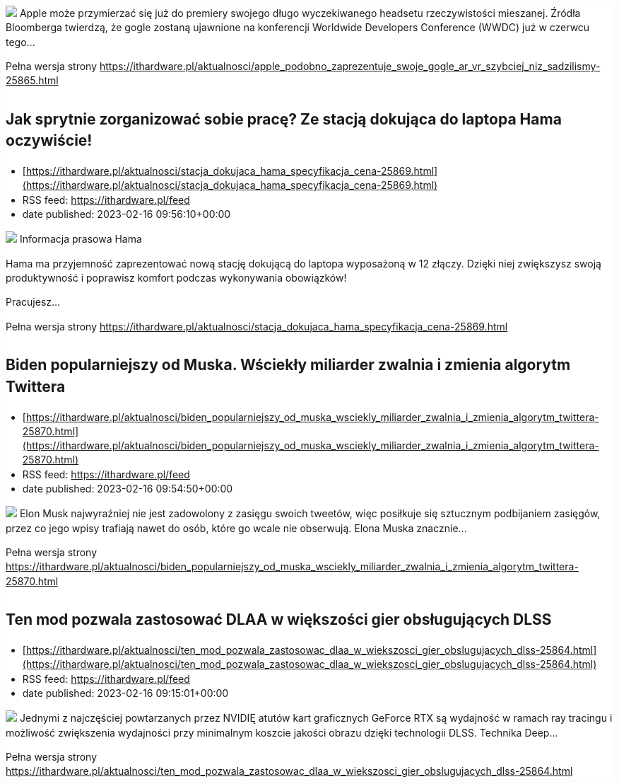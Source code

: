 <img src="https://ithardware.pl/artykuly/min/25865_1.jpg" />            Apple może przymierzać się już do premiery swojego długo wyczekiwanego headsetu rzeczywistości mieszanej. Źr&oacute;dła Bloomberga twierdzą, że gogle zostaną ujawnione na konferencji Worldwide Developers Conference (WWDC) już w czerwcu tego...
            <p>Pełna wersja strony <a href="https://ithardware.pl/aktualnosci/apple_podobno_zaprezentuje_swoje_gogle_ar_vr_szybciej_niz_sadzilismy-25865.html">https://ithardware.pl/aktualnosci/apple_podobno_zaprezentuje_swoje_gogle_ar_vr_szybciej_niz_sadzilismy-25865.html</a></p>

## Jak sprytnie zorganizować sobie pracę? Ze stacją dokująca do laptopa Hama oczywiście!
 - [https://ithardware.pl/aktualnosci/stacja_dokujaca_hama_specyfikacja_cena-25869.html](https://ithardware.pl/aktualnosci/stacja_dokujaca_hama_specyfikacja_cena-25869.html)
 - RSS feed: https://ithardware.pl/feed
 - date published: 2023-02-16 09:56:10+00:00

<img src="https://ithardware.pl/artykuly/min/25869_1.jpg" />            Informacja prasowa Hama

Hama ma przyjemność zaprezentować nową stację dokującą do laptopa wyposażoną w 12 złączy. Dzięki niej zwiększysz swoją produktywność i poprawisz komfort podczas wykonywania obowiązk&oacute;w!


Pracujesz...
            <p>Pełna wersja strony <a href="https://ithardware.pl/aktualnosci/stacja_dokujaca_hama_specyfikacja_cena-25869.html">https://ithardware.pl/aktualnosci/stacja_dokujaca_hama_specyfikacja_cena-25869.html</a></p>

## Biden popularniejszy od Muska. Wściekły miliarder zwalnia i zmienia algorytm Twittera
 - [https://ithardware.pl/aktualnosci/biden_popularniejszy_od_muska_wsciekly_miliarder_zwalnia_i_zmienia_algorytm_twittera-25870.html](https://ithardware.pl/aktualnosci/biden_popularniejszy_od_muska_wsciekly_miliarder_zwalnia_i_zmienia_algorytm_twittera-25870.html)
 - RSS feed: https://ithardware.pl/feed
 - date published: 2023-02-16 09:54:50+00:00

<img src="https://ithardware.pl/artykuly/min/25870_1.jpg" />            Elon Musk najwyraźniej nie jest zadowolony z zasięgu swoich tweet&oacute;w, więc posiłkuje się sztucznym podbijaniem zasięg&oacute;w, przez co jego wpisy trafiają nawet do os&oacute;b, kt&oacute;re go wcale nie obserwują. Elona Muska znacznie...
            <p>Pełna wersja strony <a href="https://ithardware.pl/aktualnosci/biden_popularniejszy_od_muska_wsciekly_miliarder_zwalnia_i_zmienia_algorytm_twittera-25870.html">https://ithardware.pl/aktualnosci/biden_popularniejszy_od_muska_wsciekly_miliarder_zwalnia_i_zmienia_algorytm_twittera-25870.html</a></p>

## Ten mod pozwala zastosować DLAA w większości gier obsługujących DLSS
 - [https://ithardware.pl/aktualnosci/ten_mod_pozwala_zastosowac_dlaa_w_wiekszosci_gier_obslugujacych_dlss-25864.html](https://ithardware.pl/aktualnosci/ten_mod_pozwala_zastosowac_dlaa_w_wiekszosci_gier_obslugujacych_dlss-25864.html)
 - RSS feed: https://ithardware.pl/feed
 - date published: 2023-02-16 09:15:01+00:00

<img src="https://ithardware.pl/artykuly/min/25864_1.jpg" />            Jednymi z najczęściej powtarzanych przez NVIDIĘ atut&oacute;w kart graficznych GeForce RTX są wydajność w ramach ray tracingu i możliwość zwiększenia wydajności przy minimalnym koszcie jakości obrazu dzięki technologii DLSS. Technika Deep...
            <p>Pełna wersja strony <a href="https://ithardware.pl/aktualnosci/ten_mod_pozwala_zastosowac_dlaa_w_wiekszosci_gier_obslugujacych_dlss-25864.html">https://ithardware.pl/aktualnosci/ten_mod_pozwala_zastosowac_dlaa_w_wiekszosci_gier_obslugujacych_dlss-25864.html</a></p>

